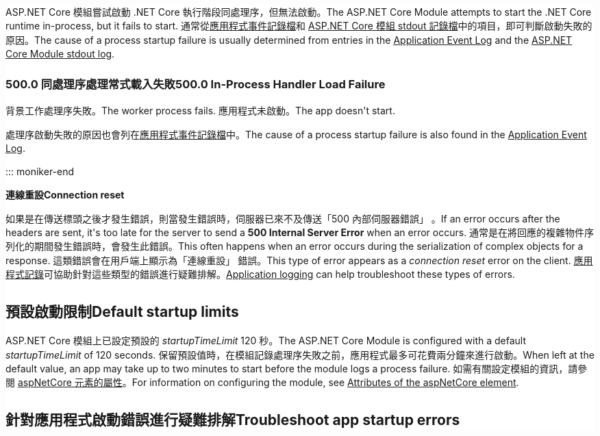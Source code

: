 <span data-ttu-id="f383e-176">ASP.NET Core 模組嘗試啟動 .NET Core 執行階段同處理序，但無法啟動。</span><span class="sxs-lookup"><span data-stu-id="f383e-176">The ASP.NET Core Module attempts to start the .NET Core runtime in-process, but it fails to start.</span></span> <span data-ttu-id="f383e-177">通常從[應用程式事件記錄檔](#application-event-log)和 [ASP.NET Core 模組 stdout 記錄檔](#aspnet-core-module-stdout-log)中的項目，即可判斷啟動失敗的原因。</span><span class="sxs-lookup"><span data-stu-id="f383e-177">The cause of a process startup failure is usually determined from entries in the [Application Event Log](#application-event-log) and the [ASP.NET Core Module stdout log](#aspnet-core-module-stdout-log).</span></span>

### <a name="5000-in-process-handler-load-failure"></a><span data-ttu-id="f383e-178">500.0 同處理序處理常式載入失敗</span><span class="sxs-lookup"><span data-stu-id="f383e-178">500.0 In-Process Handler Load Failure</span></span>

<span data-ttu-id="f383e-179">背景工作處理序失敗。</span><span class="sxs-lookup"><span data-stu-id="f383e-179">The worker process fails.</span></span> <span data-ttu-id="f383e-180">應用程式未啟動。</span><span class="sxs-lookup"><span data-stu-id="f383e-180">The app doesn't start.</span></span>

<span data-ttu-id="f383e-181">處理序啟動失敗的原因也會列在[應用程式事件記錄檔](#application-event-log)中。</span><span class="sxs-lookup"><span data-stu-id="f383e-181">The cause of a process startup failure is also found in the [Application Event Log](#application-event-log).</span></span>

::: moniker-end

<span data-ttu-id="f383e-182">**連線重設**</span><span class="sxs-lookup"><span data-stu-id="f383e-182">**Connection reset**</span></span>

<span data-ttu-id="f383e-183">如果是在傳送標頭之後才發生錯誤，則當發生錯誤時，伺服器已來不及傳送「500 內部伺服器錯誤」  。</span><span class="sxs-lookup"><span data-stu-id="f383e-183">If an error occurs after the headers are sent, it's too late for the server to send a **500 Internal Server Error** when an error occurs.</span></span> <span data-ttu-id="f383e-184">通常是在將回應的複雜物件序列化的期間發生錯誤時，會發生此錯誤。</span><span class="sxs-lookup"><span data-stu-id="f383e-184">This often happens when an error occurs during the serialization of complex objects for a response.</span></span> <span data-ttu-id="f383e-185">這類錯誤會在用戶端上顯示為「連線重設」  錯誤。</span><span class="sxs-lookup"><span data-stu-id="f383e-185">This type of error appears as a *connection reset* error on the client.</span></span> <span data-ttu-id="f383e-186">[應用程式記錄](xref:fundamentals/logging/index)可協助針對這些類型的錯誤進行疑難排解。</span><span class="sxs-lookup"><span data-stu-id="f383e-186">[Application logging](xref:fundamentals/logging/index) can help troubleshoot these types of errors.</span></span>

## <a name="default-startup-limits"></a><span data-ttu-id="f383e-187">預設啟動限制</span><span class="sxs-lookup"><span data-stu-id="f383e-187">Default startup limits</span></span>

<span data-ttu-id="f383e-188">ASP.NET Core 模組上已設定預設的 *startupTimeLimit* 120 秒。</span><span class="sxs-lookup"><span data-stu-id="f383e-188">The ASP.NET Core Module is configured with a default *startupTimeLimit* of 120 seconds.</span></span> <span data-ttu-id="f383e-189">保留預設值時，在模組記錄處理序失敗之前，應用程式最多可花費兩分鐘來進行啟動。</span><span class="sxs-lookup"><span data-stu-id="f383e-189">When left at the default value, an app may take up to two minutes to start before the module logs a process failure.</span></span> <span data-ttu-id="f383e-190">如需有關設定模組的資訊，請參閱 [aspNetCore 元素的屬性](xref:host-and-deploy/aspnet-core-module#attributes-of-the-aspnetcore-element)。</span><span class="sxs-lookup"><span data-stu-id="f383e-190">For information on configuring the module, see [Attributes of the aspNetCore element](xref:host-and-deploy/aspnet-core-module#attributes-of-the-aspnetcore-element).</span></span>

## <a name="troubleshoot-app-startup-errors"></a><span data-ttu-id="f383e-191">針對應用程式啟動錯誤進行疑難排解</span><span class="sxs-lookup"><span data-stu-id="f383e-191">Troubleshoot app startup errors</span></span>
